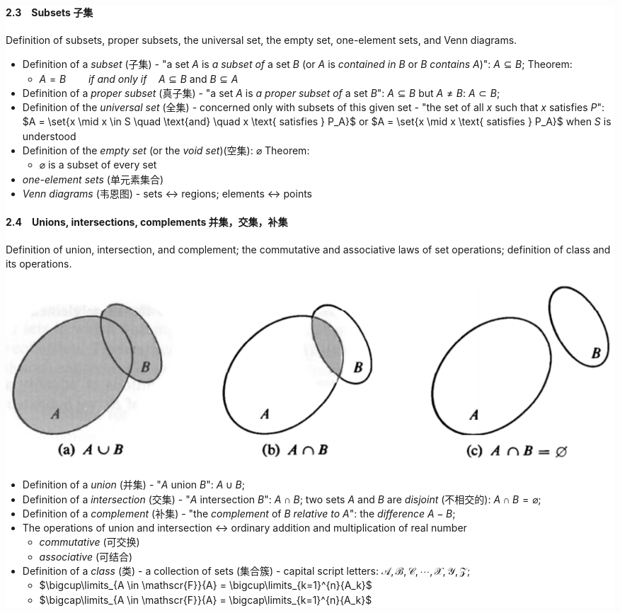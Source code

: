 #### 2.3&emsp;Subsets 子集

Definition of subsets, proper subsets, the universal set, the empty set, one-element sets, and Venn diagrams.

- Definition of a *subset* (子集) - "a set $A$ is *a subset of* a set $B$ (or $A$ is *contained in* $B$ or $B$ *contains* $A$)": $A \subseteq B$;
  Theorem:
  - $A = B \qquad \textit{if and only if} \quad A \subseteq B \text{ and } B \subseteq A$
- Definition of a *proper subset* (真子集) - "a set $A$ is *a proper subset of* a set $B$": $A \subseteq B$ but $A \ne B$: $A \subset B$;
- Definition of the *universal set* (全集) - concerned only with subsets of this given set - "the set of all $x$ such that $x$ satisfies $P$": $A = \set{x \mid x \in S \quad \text{and} \quad x \text{ satisfies } P_A}$ or $A = \set{x \mid x \text{ satisfies } P_A}$ when $S$ is understood
- Definition of the *empty set* (or the *void set*)(空集): $\varnothing$
  Theorem:
  - $\varnothing$ is a subset of every set
- *one-element sets* (单元素集合)
- *Venn diagrams* (韦恩图) - sets <-> regions; elements <-> points

#### 2.4&emsp;Unions, intersections, complements 并集，交集，补集

Definition of union, intersection, and complement; the commutative and associative laws of set operations; definition of class and its operations.

![alt text](img/image-2.png)

- Definition of a *union* (并集) - "$A$ union $B$": $A \cup B$;
- Definition of a *intersection* (交集) - "$A$ intersection $B$": $A \cap B$; two sets $A$ and $B$ are *disjoint* (不相交的): $A \cap B = \varnothing$;
- Definition of a *complement* (补集) - "the *complement* of $B$ *relative to* $A$": the *difference* $A-B$;
- The operations of union and intersection <-> ordinary addition and multiplication of real number
  - *commutative* (可交换)
  - *associative* (可结合)
- Definition of a *class* (类) - a collection of sets (集合簇) - capital script letters: $\mathscr{A}, \mathscr{B}, \mathscr{C}, \cdots, \mathscr{X}, \mathscr{Y}, \mathscr{Z}$;
  - $\bigcup\limits_{A \in \mathscr{F}}{A} = \bigcup\limits_{k=1}^{n}{A_k}$
  - $\bigcap\limits_{A \in \mathscr{F}}{A} = \bigcap\limits_{k=1}^{n}{A_k}$
